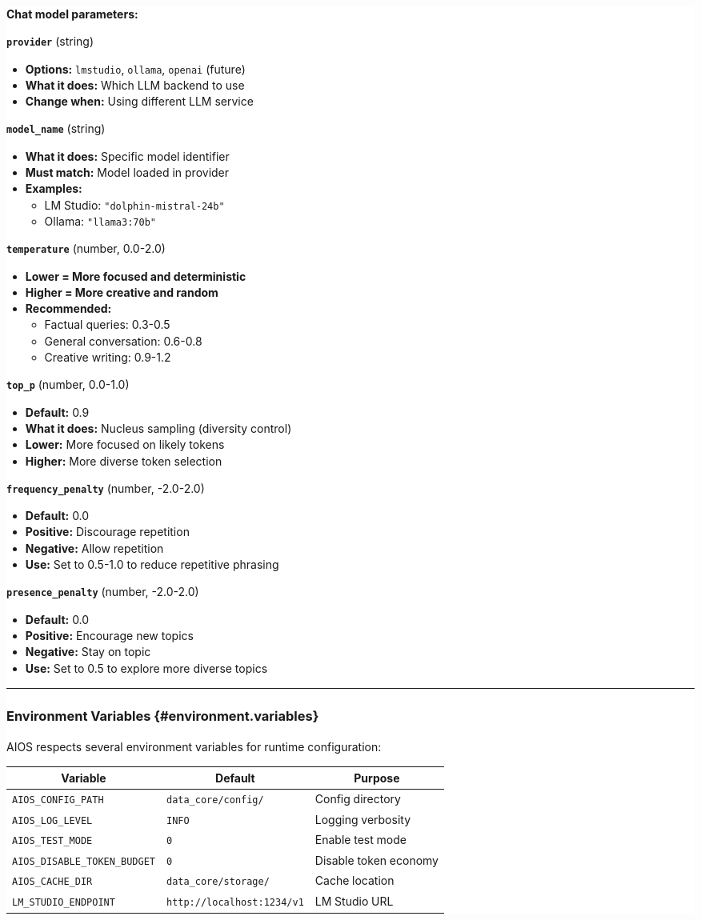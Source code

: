 **Chat model parameters:**

**`provider`** (string)
- **Options:** `lmstudio`, `ollama`, `openai` (future)
- **What it does:** Which LLM backend to use
- **Change when:** Using different LLM service

**`model_name`** (string)
- **What it does:** Specific model identifier
- **Must match:** Model loaded in provider
- **Examples:**
  - LM Studio: `"dolphin-mistral-24b"`
  - Ollama: `"llama3:70b"`

**`temperature`** (number, 0.0-2.0)
- **Lower = More focused and deterministic**
- **Higher = More creative and random**
- **Recommended:**
  - Factual queries: 0.3-0.5
  - General conversation: 0.6-0.8
  - Creative writing: 0.9-1.2

**`top_p`** (number, 0.0-1.0)
- **Default:** 0.9
- **What it does:** Nucleus sampling (diversity control)
- **Lower:** More focused on likely tokens
- **Higher:** More diverse token selection

**`frequency_penalty`** (number, -2.0-2.0)
- **Default:** 0.0
- **Positive:** Discourage repetition
- **Negative:** Allow repetition
- **Use:** Set to 0.5-1.0 to reduce repetitive phrasing

**`presence_penalty`** (number, -2.0-2.0)
- **Default:** 0.0
- **Positive:** Encourage new topics
- **Negative:** Stay on topic
- **Use:** Set to 0.5 to explore more diverse topics

---

### Environment Variables {#environment.variables}

AIOS respects several environment variables for runtime configuration:

| Variable | Default | Purpose |
|----------|---------|---------|
| `AIOS_CONFIG_PATH` | `data_core/config/` | Config directory |
| `AIOS_LOG_LEVEL` | `INFO` | Logging verbosity |
| `AIOS_TEST_MODE` | `0` | Enable test mode |
| `AIOS_DISABLE_TOKEN_BUDGET` | `0` | Disable token economy |
| `AIOS_CACHE_DIR` | `data_core/storage/` | Cache location |
| `LM_STUDIO_ENDPOINT` | `http://localhost:1234/v1` | LM Studio URL |

